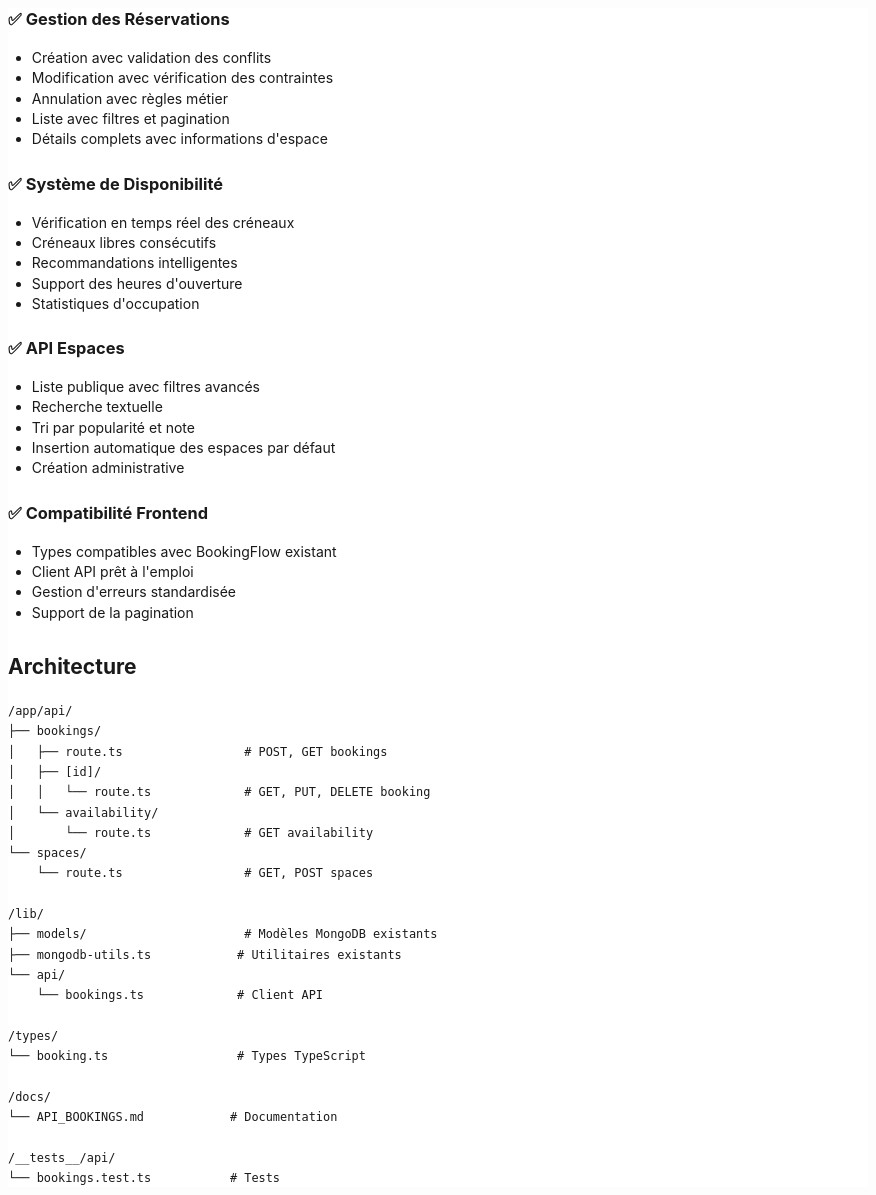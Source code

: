 ### ✅ Gestion des Réservations
- Création avec validation des conflits
- Modification avec vérification des contraintes
- Annulation avec règles métier
- Liste avec filtres et pagination
- Détails complets avec informations d'espace

### ✅ Système de Disponibilité
- Vérification en temps réel des créneaux
- Créneaux libres consécutifs
- Recommandations intelligentes
- Support des heures d'ouverture
- Statistiques d'occupation

### ✅ API Espaces
- Liste publique avec filtres avancés
- Recherche textuelle
- Tri par popularité et note
- Insertion automatique des espaces par défaut
- Création administrative

### ✅ Compatibilité Frontend
- Types compatibles avec BookingFlow existant
- Client API prêt à l'emploi
- Gestion d'erreurs standardisée
- Support de la pagination

## Architecture

```
/app/api/
├── bookings/
│   ├── route.ts                 # POST, GET bookings
│   ├── [id]/
│   │   └── route.ts             # GET, PUT, DELETE booking
│   └── availability/
│       └── route.ts             # GET availability
└── spaces/
    └── route.ts                 # GET, POST spaces

/lib/
├── models/                      # Modèles MongoDB existants
├── mongodb-utils.ts            # Utilitaires existants
└── api/
    └── bookings.ts             # Client API

/types/
└── booking.ts                  # Types TypeScript

/docs/
└── API_BOOKINGS.md            # Documentation

/__tests__/api/
└── bookings.test.ts           # Tests
```

